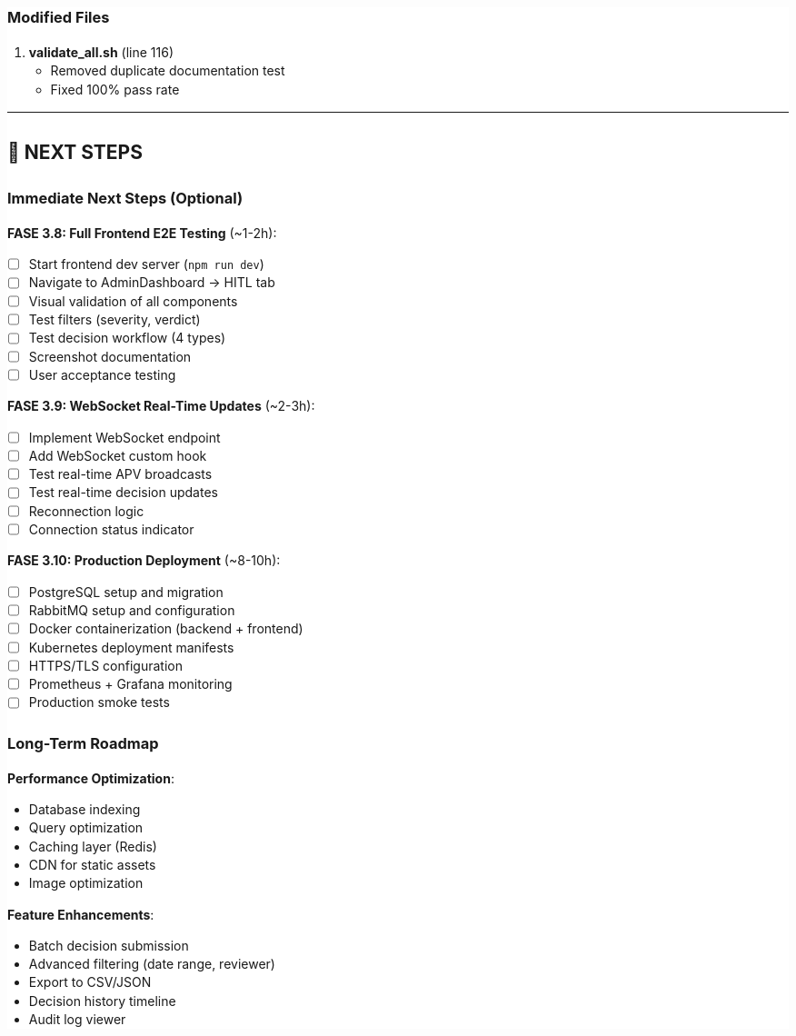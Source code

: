 ### Modified Files

1. **validate_all.sh** (line 116)
   - Removed duplicate documentation test
   - Fixed 100% pass rate

---

## 🎯 NEXT STEPS

### Immediate Next Steps (Optional)

**FASE 3.8: Full Frontend E2E Testing** (~1-2h):
- [ ] Start frontend dev server (`npm run dev`)
- [ ] Navigate to AdminDashboard → HITL tab
- [ ] Visual validation of all components
- [ ] Test filters (severity, verdict)
- [ ] Test decision workflow (4 types)
- [ ] Screenshot documentation
- [ ] User acceptance testing

**FASE 3.9: WebSocket Real-Time Updates** (~2-3h):
- [ ] Implement WebSocket endpoint
- [ ] Add WebSocket custom hook
- [ ] Test real-time APV broadcasts
- [ ] Test real-time decision updates
- [ ] Reconnection logic
- [ ] Connection status indicator

**FASE 3.10: Production Deployment** (~8-10h):
- [ ] PostgreSQL setup and migration
- [ ] RabbitMQ setup and configuration
- [ ] Docker containerization (backend + frontend)
- [ ] Kubernetes deployment manifests
- [ ] HTTPS/TLS configuration
- [ ] Prometheus + Grafana monitoring
- [ ] Production smoke tests

### Long-Term Roadmap

**Performance Optimization**:
- Database indexing
- Query optimization
- Caching layer (Redis)
- CDN for static assets
- Image optimization

**Feature Enhancements**:
- Batch decision submission
- Advanced filtering (date range, reviewer)
- Export to CSV/JSON
- Decision history timeline
- Audit log viewer
